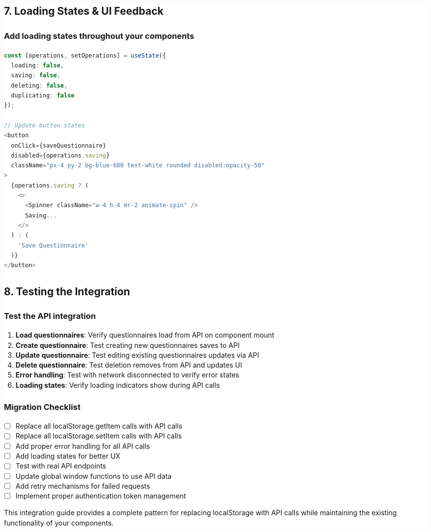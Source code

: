 ## 7. Loading States & UI Feedback

### Add loading states throughout your components
```typescript
const [operations, setOperations] = useState({
  loading: false,
  saving: false,
  deleting: false,
  duplicating: false
});

// Update button states
<button
  onClick={saveQuestionnaire}
  disabled={operations.saving}
  className="px-4 py-2 bg-blue-600 text-white rounded disabled:opacity-50"
>
  {operations.saving ? (
    <>
      <Spinner className="w-4 h-4 mr-2 animate-spin" />
      Saving...
    </>
  ) : (
    'Save Questionnaire'
  )}
</button>
```

## 8. Testing the Integration

### Test the API integration
1. **Load questionnaires**: Verify questionnaires load from API on component mount
2. **Create questionnaire**: Test creating new questionnaires saves to API
3. **Update questionnaire**: Test editing existing questionnaires updates via API
4. **Delete questionnaire**: Test deletion removes from API and updates UI
5. **Error handling**: Test with network disconnected to verify error states
6. **Loading states**: Verify loading indicators show during API calls

### Migration Checklist
- [ ] Replace all localStorage.getItem calls with API calls
- [ ] Replace all localStorage.setItem calls with API calls
- [ ] Add proper error handling for all API calls
- [ ] Add loading states for better UX
- [ ] Test with real API endpoints
- [ ] Update global window functions to use API data
- [ ] Add retry mechanisms for failed requests
- [ ] Implement proper authentication token management

This integration guide provides a complete pattern for replacing localStorage with API calls while maintaining the existing functionality of your components. 